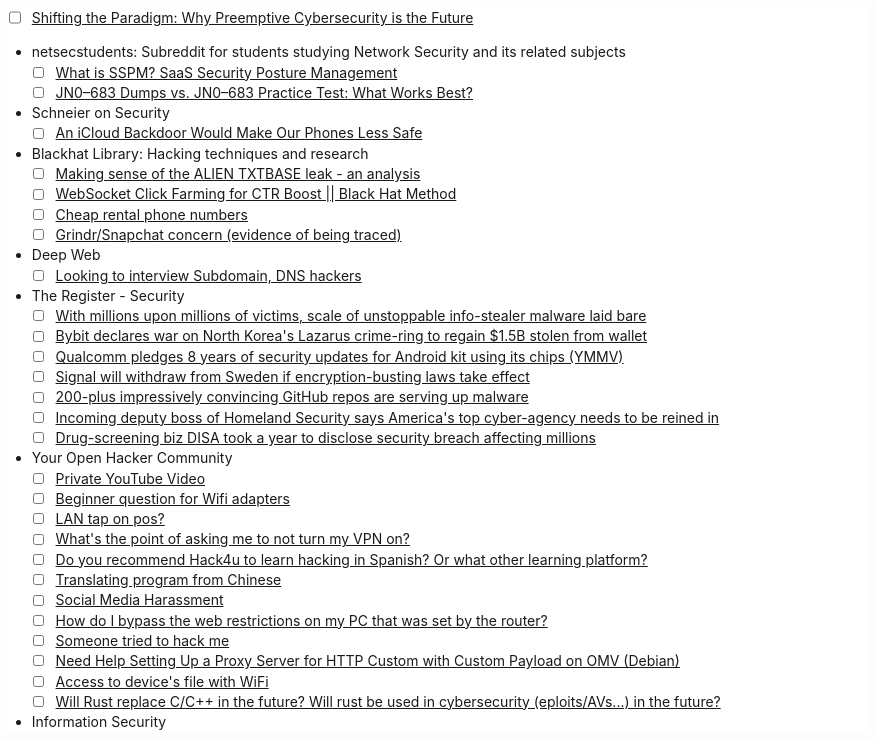   - [ ] [Shifting the Paradigm: Why Preemptive Cybersecurity is the Future](https://bfore.ai/shifting-the-paradigm-why-preemptive-cybersecurity-is-the-future/)
- netsecstudents: Subreddit for students studying Network Security and its related subjects
  - [ ] [What is SSPM? SaaS Security Posture Management](https://www.reddit.com/r/netsecstudents/comments/1iyk3ml/what_is_sspm_saas_security_posture_management/)
  - [ ] [JN0–683 Dumps vs. JN0–683 Practice Test: What Works Best?](https://www.reddit.com/r/netsecstudents/comments/1iymm9r/jn0683_dumps_vs_jn0683_practice_test_what_works/)
- Schneier on Security
  - [ ] [An iCloud Backdoor Would Make Our Phones Less Safe](https://www.schneier.com/blog/archives/2025/02/an-icloud-backdoor-would-make-our-phones-less-safe.html)
- Blackhat Library: Hacking techniques and research
  - [ ] [Making sense of the ALIEN TXTBASE leak - an analysis](https://www.reddit.com/r/blackhat/comments/1iyon09/making_sense_of_the_alien_txtbase_leak_an_analysis/)
  - [ ] [WebSocket Click Farming for CTR Boost || Black Hat Method](https://www.reddit.com/r/blackhat/comments/1iyn6wc/websocket_click_farming_for_ctr_boost_black_hat/)
  - [ ] [Cheap rental phone numbers](https://www.reddit.com/r/blackhat/comments/1iysmm6/cheap_rental_phone_numbers/)
  - [ ] [Grindr/Snapchat concern (evidence of being traced)](https://www.reddit.com/r/blackhat/comments/1iyjxfa/grindrsnapchat_concern_evidence_of_being_traced/)
- Deep Web
  - [ ] [Looking to interview Subdomain, DNS hackers](https://www.reddit.com/r/deepweb/comments/1iyig5q/looking_to_interview_subdomain_dns_hackers/)
- The Register - Security
  - [ ] [With millions upon millions of victims, scale of unstoppable info-stealer malware laid bare](https://go.theregister.com/feed/www.theregister.com/2025/02/26/hibp_adds_giant_infostealer_trove/)
  - [ ] [Bybit declares war on North Korea's Lazarus crime-ring to regain $1.5B stolen from wallet](https://go.theregister.com/feed/www.theregister.com/2025/02/26/bybit_lazarus_bounty/)
  - [ ] [Qualcomm pledges 8 years of security updates for Android kit using its chips (YMMV)](https://go.theregister.com/feed/www.theregister.com/2025/02/26/qualcomm_android_support/)
  - [ ] [Signal will withdraw from Sweden if encryption-busting laws take effect](https://go.theregister.com/feed/www.theregister.com/2025/02/26/signal_will_withdraw_from_sweden/)
  - [ ] [200-plus impressively convincing GitHub repos are serving up malware](https://go.theregister.com/feed/www.theregister.com/2025/02/26/infosec_bytes/)
  - [ ] [Incoming deputy boss of Homeland Security says America's top cyber-agency needs to be reined in](https://go.theregister.com/feed/www.theregister.com/2025/02/26/dhs_cisa_doge/)
  - [ ] [Drug-screening biz DISA took a year to disclose security breach affecting millions](https://go.theregister.com/feed/www.theregister.com/2025/02/26/disa_data_breach/)
- Your Open Hacker Community
  - [ ] [Private YouTube Video](https://www.reddit.com/r/HowToHack/comments/1iz1ole/private_youtube_video/)
  - [ ] [Beginner question for Wifi adapters](https://www.reddit.com/r/HowToHack/comments/1iyva8d/beginner_question_for_wifi_adapters/)
  - [ ] [LAN tap on pos?](https://www.reddit.com/r/HowToHack/comments/1iywwts/lan_tap_on_pos/)
  - [ ] [What's the point of asking me to not turn my VPN on?](https://www.reddit.com/r/HowToHack/comments/1iyr94x/whats_the_point_of_asking_me_to_not_turn_my_vpn_on/)
  - [ ] [Do you recommend Hack4u to learn hacking in Spanish? Or what other learning platform?](https://www.reddit.com/r/HowToHack/comments/1iyadch/do_you_recommend_hack4u_to_learn_hacking_in/)
  - [ ] [Translating program from Chinese](https://www.reddit.com/r/HowToHack/comments/1iyn6a7/translating_program_from_chinese/)
  - [ ] [Social Media Harassment](https://www.reddit.com/r/HowToHack/comments/1iysyxl/social_media_harassment/)
  - [ ] [How do I bypass the web restrictions on my PC that was set by the router?](https://www.reddit.com/r/HowToHack/comments/1iyvoak/how_do_i_bypass_the_web_restrictions_on_my_pc/)
  - [ ] [Someone tried to hack me](https://www.reddit.com/r/HowToHack/comments/1iyw8ew/someone_tried_to_hack_me/)
  - [ ] [Need Help Setting Up a Proxy Server for HTTP Custom with Custom Payload on OMV (Debian)](https://www.reddit.com/r/HowToHack/comments/1iya0nm/need_help_setting_up_a_proxy_server_for_http/)
  - [ ] [Access to device's file with WiFi](https://www.reddit.com/r/HowToHack/comments/1iylk27/access_to_devices_file_with_wifi/)
  - [ ] [Will Rust replace C/C++ in the future? Will rust be used in cybersecurity (eploits/AVs...) in the future?](https://www.reddit.com/r/HowToHack/comments/1iyib2o/will_rust_replace_cc_in_the_future_will_rust_be/)
- Information Security
